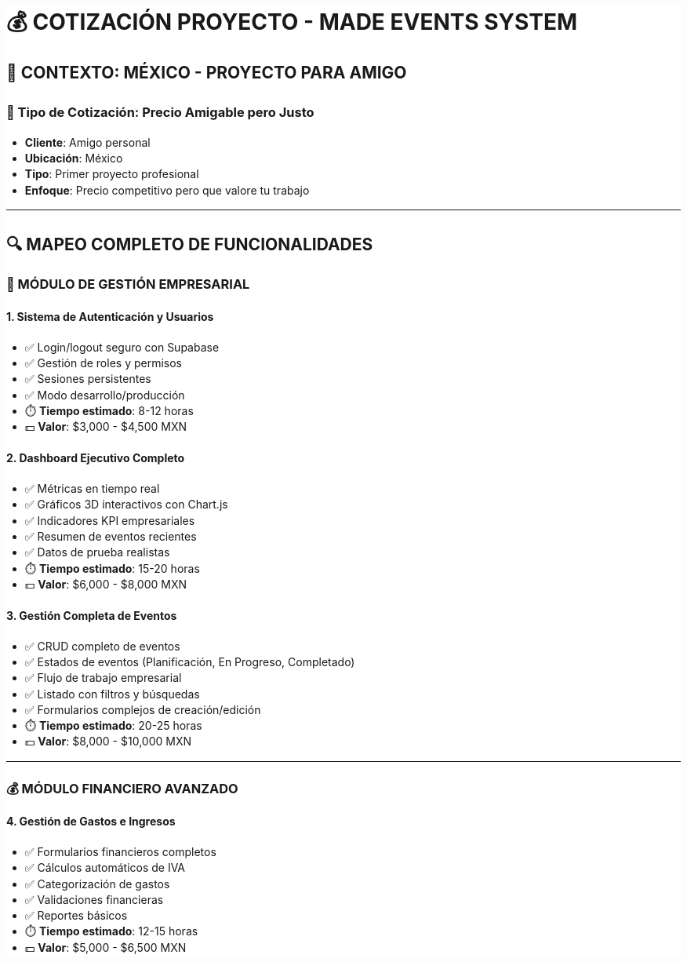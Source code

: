# 💰 COTIZACIÓN PROYECTO - MADE EVENTS SYSTEM

## 📍 **CONTEXTO: MÉXICO - PROYECTO PARA AMIGO**

### **🎯 Tipo de Cotización: Precio Amigable pero Justo**
- **Cliente**: Amigo personal
- **Ubicación**: México
- **Tipo**: Primer proyecto profesional
- **Enfoque**: Precio competitivo pero que valore tu trabajo

---

## 🔍 **MAPEO COMPLETO DE FUNCIONALIDADES**

### **🏢 MÓDULO DE GESTIÓN EMPRESARIAL**

#### **1. Sistema de Autenticación y Usuarios**
- ✅ Login/logout seguro con Supabase
- ✅ Gestión de roles y permisos
- ✅ Sesiones persistentes
- ✅ Modo desarrollo/producción
- ⏱️ **Tiempo estimado**: 8-12 horas
- 💵 **Valor**: $3,000 - $4,500 MXN

#### **2. Dashboard Ejecutivo Completo**
- ✅ Métricas en tiempo real
- ✅ Gráficos 3D interactivos con Chart.js
- ✅ Indicadores KPI empresariales
- ✅ Resumen de eventos recientes
- ✅ Datos de prueba realistas
- ⏱️ **Tiempo estimado**: 15-20 horas
- 💵 **Valor**: $6,000 - $8,000 MXN

#### **3. Gestión Completa de Eventos**
- ✅ CRUD completo de eventos
- ✅ Estados de eventos (Planificación, En Progreso, Completado)
- ✅ Flujo de trabajo empresarial
- ✅ Listado con filtros y búsquedas
- ✅ Formularios complejos de creación/edición
- ⏱️ **Tiempo estimado**: 20-25 horas
- 💵 **Valor**: $8,000 - $10,000 MXN

---

### **💰 MÓDULO FINANCIERO AVANZADO**

#### **4. Gestión de Gastos e Ingresos**
- ✅ Formularios financieros completos
- ✅ Cálculos automáticos de IVA
- ✅ Categorización de gastos
- ✅ Validaciones financieras
- ✅ Reportes básicos
- ⏱️ **Tiempo estimado**: 12-15 horas
- 💵 **Valor**: $5,000 - $6,500 MXN
